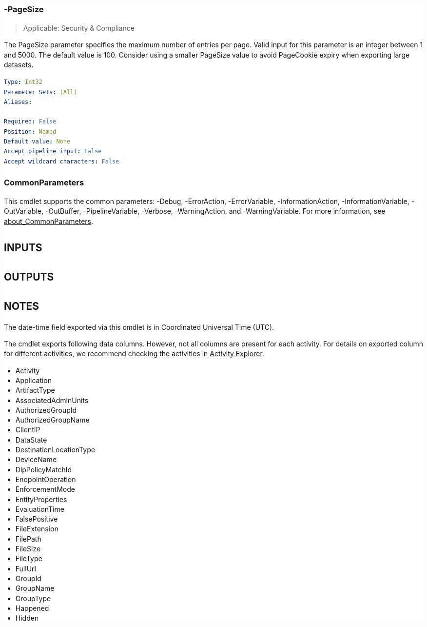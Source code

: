 ### -PageSize

> Applicable: Security & Compliance

The PageSize parameter specifies the maximum number of entries per page. Valid input for this parameter is an integer between 1 and 5000. The default value is 100. Consider using a smaller PageSize value to avoid PageCookie expiry when exporting large datasets.

```yaml
Type: Int32
Parameter Sets: (All)
Aliases:

Required: False
Position: Named
Default value: None
Accept pipeline input: False
Accept wildcard characters: False
```

### CommonParameters
This cmdlet supports the common parameters: -Debug, -ErrorAction, -ErrorVariable, -InformationAction, -InformationVariable, -OutVariable, -OutBuffer, -PipelineVariable, -Verbose, -WarningAction, and -WarningVariable. For more information, see [about_CommonParameters](https://go.microsoft.com/fwlink/p/?LinkID=113216).

## INPUTS

## OUTPUTS

## NOTES
The date-time field exported via this cmdlet is in Coordinated Universal Time (UTC).

The cmdlet exports following data columns. However, not all columns are present for each activity. For details on exported column for different activities, we recommend checking the activities in [Activity Explorer](https://learn.microsoft.com/purview/data-classification-activity-explorer).

- Activity
- Application
- ArtifactType
- AssociatedAdminUnits
- AuthorizedGroupId
- AuthorizedGroupName
- ClientIP
- DataState
- DestinationLocationType
- DeviceName
- DlpPolicyMatchId
- EndpointOperation
- EnforcementMode
- EntityProperties
- EvaluationTime
- FalsePositive
- FileExtension
- FilePath
- FileSize
- FileType
- FullUrl
- GroupId
- GroupName
- GroupType
- Happened
- Hidden